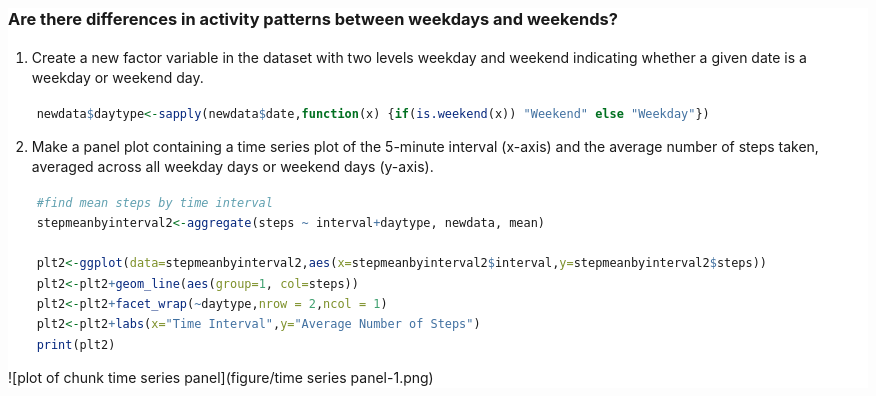 ### Are there differences in activity patterns between weekdays and weekends?

1. Create a new factor variable in the dataset with two levels weekday and weekend indicating whether
a given date is a weekday or weekend day.


```r
    newdata$daytype<-sapply(newdata$date,function(x) {if(is.weekend(x)) "Weekend" else "Weekday"})
```

2. Make a panel plot containing a time series plot of the 5-minute interval (x-axis) and the average number of steps taken, averaged across all weekday days or weekend days (y-axis).


```r
    #find mean steps by time interval 
    stepmeanbyinterval2<-aggregate(steps ~ interval+daytype, newdata, mean)

    plt2<-ggplot(data=stepmeanbyinterval2,aes(x=stepmeanbyinterval2$interval,y=stepmeanbyinterval2$steps))
    plt2<-plt2+geom_line(aes(group=1, col=steps)) 
    plt2<-plt2+facet_wrap(~daytype,nrow = 2,ncol = 1) 
    plt2<-plt2+labs(x="Time Interval",y="Average Number of Steps")
    print(plt2)
```

![plot of chunk time series panel](figure/time series panel-1.png)

